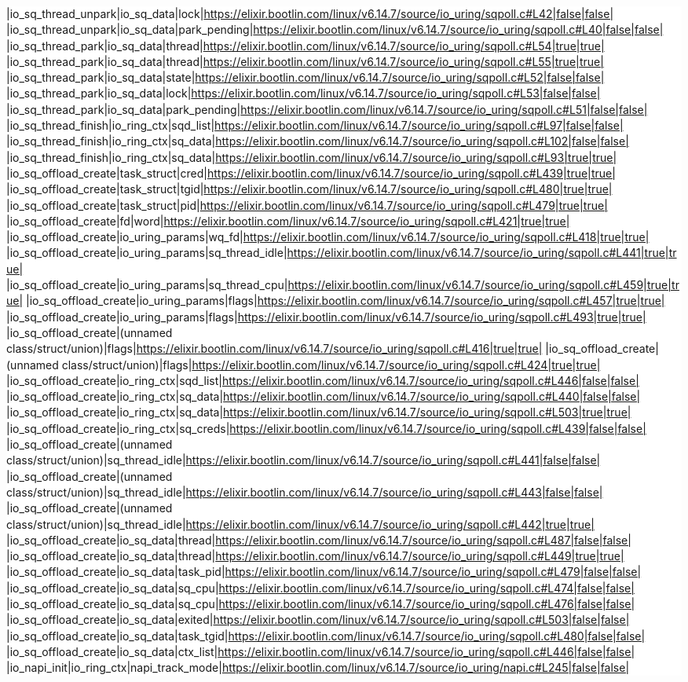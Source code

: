 |io_sq_thread_unpark|io_sq_data|lock|https://elixir.bootlin.com/linux/v6.14.7/source/io_uring/sqpoll.c#L42|false|false|
|io_sq_thread_unpark|io_sq_data|park_pending|https://elixir.bootlin.com/linux/v6.14.7/source/io_uring/sqpoll.c#L40|false|false|
|io_sq_thread_park|io_sq_data|thread|https://elixir.bootlin.com/linux/v6.14.7/source/io_uring/sqpoll.c#L54|true|true|
|io_sq_thread_park|io_sq_data|thread|https://elixir.bootlin.com/linux/v6.14.7/source/io_uring/sqpoll.c#L55|true|true|
|io_sq_thread_park|io_sq_data|state|https://elixir.bootlin.com/linux/v6.14.7/source/io_uring/sqpoll.c#L52|false|false|
|io_sq_thread_park|io_sq_data|lock|https://elixir.bootlin.com/linux/v6.14.7/source/io_uring/sqpoll.c#L53|false|false|
|io_sq_thread_park|io_sq_data|park_pending|https://elixir.bootlin.com/linux/v6.14.7/source/io_uring/sqpoll.c#L51|false|false|
|io_sq_thread_finish|io_ring_ctx|sqd_list|https://elixir.bootlin.com/linux/v6.14.7/source/io_uring/sqpoll.c#L97|false|false|
|io_sq_thread_finish|io_ring_ctx|sq_data|https://elixir.bootlin.com/linux/v6.14.7/source/io_uring/sqpoll.c#L102|false|false|
|io_sq_thread_finish|io_ring_ctx|sq_data|https://elixir.bootlin.com/linux/v6.14.7/source/io_uring/sqpoll.c#L93|true|true|
|io_sq_offload_create|task_struct|cred|https://elixir.bootlin.com/linux/v6.14.7/source/io_uring/sqpoll.c#L439|true|true|
|io_sq_offload_create|task_struct|tgid|https://elixir.bootlin.com/linux/v6.14.7/source/io_uring/sqpoll.c#L480|true|true|
|io_sq_offload_create|task_struct|pid|https://elixir.bootlin.com/linux/v6.14.7/source/io_uring/sqpoll.c#L479|true|true|
|io_sq_offload_create|fd|word|https://elixir.bootlin.com/linux/v6.14.7/source/io_uring/sqpoll.c#L421|true|true|
|io_sq_offload_create|io_uring_params|wq_fd|https://elixir.bootlin.com/linux/v6.14.7/source/io_uring/sqpoll.c#L418|true|true|
|io_sq_offload_create|io_uring_params|sq_thread_idle|https://elixir.bootlin.com/linux/v6.14.7/source/io_uring/sqpoll.c#L441|true|true|
|io_sq_offload_create|io_uring_params|sq_thread_cpu|https://elixir.bootlin.com/linux/v6.14.7/source/io_uring/sqpoll.c#L459|true|true|
|io_sq_offload_create|io_uring_params|flags|https://elixir.bootlin.com/linux/v6.14.7/source/io_uring/sqpoll.c#L457|true|true|
|io_sq_offload_create|io_uring_params|flags|https://elixir.bootlin.com/linux/v6.14.7/source/io_uring/sqpoll.c#L493|true|true|
|io_sq_offload_create|(unnamed class/struct/union)|flags|https://elixir.bootlin.com/linux/v6.14.7/source/io_uring/sqpoll.c#L416|true|true|
|io_sq_offload_create|(unnamed class/struct/union)|flags|https://elixir.bootlin.com/linux/v6.14.7/source/io_uring/sqpoll.c#L424|true|true|
|io_sq_offload_create|io_ring_ctx|sqd_list|https://elixir.bootlin.com/linux/v6.14.7/source/io_uring/sqpoll.c#L446|false|false|
|io_sq_offload_create|io_ring_ctx|sq_data|https://elixir.bootlin.com/linux/v6.14.7/source/io_uring/sqpoll.c#L440|false|false|
|io_sq_offload_create|io_ring_ctx|sq_data|https://elixir.bootlin.com/linux/v6.14.7/source/io_uring/sqpoll.c#L503|true|true|
|io_sq_offload_create|io_ring_ctx|sq_creds|https://elixir.bootlin.com/linux/v6.14.7/source/io_uring/sqpoll.c#L439|false|false|
|io_sq_offload_create|(unnamed class/struct/union)|sq_thread_idle|https://elixir.bootlin.com/linux/v6.14.7/source/io_uring/sqpoll.c#L441|false|false|
|io_sq_offload_create|(unnamed class/struct/union)|sq_thread_idle|https://elixir.bootlin.com/linux/v6.14.7/source/io_uring/sqpoll.c#L443|false|false|
|io_sq_offload_create|(unnamed class/struct/union)|sq_thread_idle|https://elixir.bootlin.com/linux/v6.14.7/source/io_uring/sqpoll.c#L442|true|true|
|io_sq_offload_create|io_sq_data|thread|https://elixir.bootlin.com/linux/v6.14.7/source/io_uring/sqpoll.c#L487|false|false|
|io_sq_offload_create|io_sq_data|thread|https://elixir.bootlin.com/linux/v6.14.7/source/io_uring/sqpoll.c#L449|true|true|
|io_sq_offload_create|io_sq_data|task_pid|https://elixir.bootlin.com/linux/v6.14.7/source/io_uring/sqpoll.c#L479|false|false|
|io_sq_offload_create|io_sq_data|sq_cpu|https://elixir.bootlin.com/linux/v6.14.7/source/io_uring/sqpoll.c#L474|false|false|
|io_sq_offload_create|io_sq_data|sq_cpu|https://elixir.bootlin.com/linux/v6.14.7/source/io_uring/sqpoll.c#L476|false|false|
|io_sq_offload_create|io_sq_data|exited|https://elixir.bootlin.com/linux/v6.14.7/source/io_uring/sqpoll.c#L503|false|false|
|io_sq_offload_create|io_sq_data|task_tgid|https://elixir.bootlin.com/linux/v6.14.7/source/io_uring/sqpoll.c#L480|false|false|
|io_sq_offload_create|io_sq_data|ctx_list|https://elixir.bootlin.com/linux/v6.14.7/source/io_uring/sqpoll.c#L446|false|false|
|io_napi_init|io_ring_ctx|napi_track_mode|https://elixir.bootlin.com/linux/v6.14.7/source/io_uring/napi.c#L245|false|false|